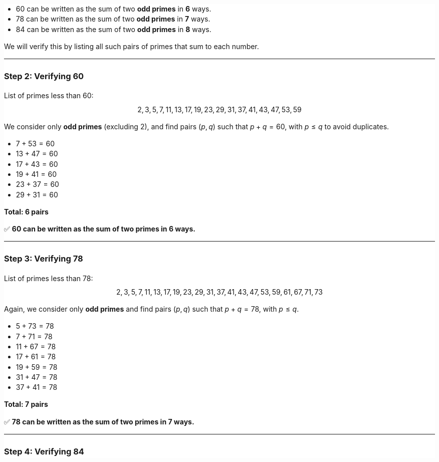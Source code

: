 - 60 can be written as the sum of two **odd primes** in **6** ways.
- 78 can be written as the sum of two **odd primes** in **7** ways.
- 84 can be written as the sum of two **odd primes** in **8** ways.

We will verify this by listing all such pairs of primes that sum to each number.

---

### **Step 2: Verifying 60**

List of primes less than 60:
$$
2, 3, 5, 7, 11, 13, 17, 19, 23, 29, 31, 37, 41, 43, 47, 53, 59
$$

We consider only **odd primes** (excluding 2), and find pairs $(p, q)$ such that $p + q = 60$, with $p \leq q$ to avoid duplicates.

- $7 + 53 = 60$
- $13 + 47 = 60$
- $17 + 43 = 60$
- $19 + 41 = 60$
- $23 + 37 = 60$
- $29 + 31 = 60$

**Total: 6 pairs**

✅ **60 can be written as the sum of two primes in 6 ways.**

---

### **Step 3: Verifying 78**

List of primes less than 78:
$$
2, 3, 5, 7, 11, 13, 17, 19, 23, 29, 31, 37, 41, 43, 47, 53, 59, 61, 67, 71, 73
$$

Again, we consider only **odd primes** and find pairs $(p, q)$ such that $p + q = 78$, with $p \leq q$.

- $5 + 73 = 78$
- $7 + 71 = 78$
- $11 + 67 = 78$
- $17 + 61 = 78$
- $19 + 59 = 78$
- $31 + 47 = 78$
- $37 + 41 = 78$

**Total: 7 pairs**

✅ **78 can be written as the sum of two primes in 7 ways.**

---

### **Step 4: Verifying 84**
